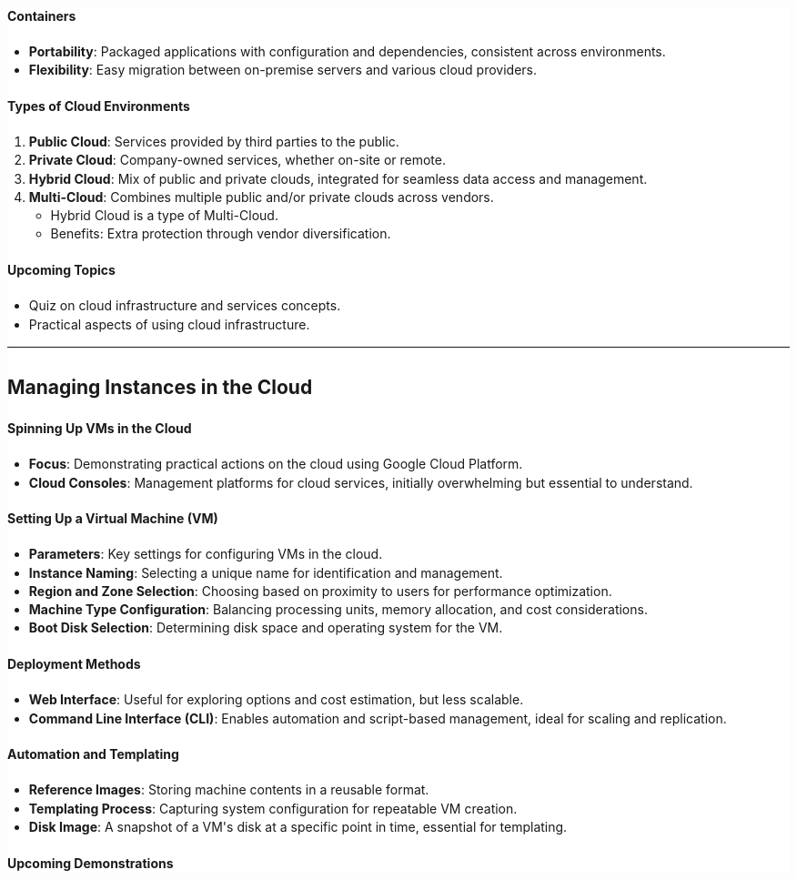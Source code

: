 #### Containers

- **Portability**: Packaged applications with configuration and dependencies, consistent across environments.
- **Flexibility**: Easy migration between on-premise servers and various cloud providers.

#### Types of Cloud Environments

1. **Public Cloud**: Services provided by third parties to the public.
2. **Private Cloud**: Company-owned services, whether on-site or remote.
3. **Hybrid Cloud**: Mix of public and private clouds, integrated for seamless data access and management.
4. **Multi-Cloud**: Combines multiple public and/or private clouds across vendors.
   - Hybrid Cloud is a type of Multi-Cloud.
   - Benefits: Extra protection through vendor diversification.

#### Upcoming Topics

- Quiz on cloud infrastructure and services concepts.
- Practical aspects of using cloud infrastructure.

---

## Managing Instances in the Cloud

#### Spinning Up VMs in the Cloud

- **Focus**: Demonstrating practical actions on the cloud using Google Cloud Platform.
- **Cloud Consoles**: Management platforms for cloud services, initially overwhelming but essential to understand.

#### Setting Up a Virtual Machine (VM)

- **Parameters**: Key settings for configuring VMs in the cloud.
- **Instance Naming**: Selecting a unique name for identification and management.
- **Region and Zone Selection**: Choosing based on proximity to users for performance optimization.
- **Machine Type Configuration**: Balancing processing units, memory allocation, and cost considerations.
- **Boot Disk Selection**: Determining disk space and operating system for the VM.

#### Deployment Methods

- **Web Interface**: Useful for exploring options and cost estimation, but less scalable.
- **Command Line Interface (CLI)**: Enables automation and script-based management, ideal for scaling and replication.

#### Automation and Templating

- **Reference Images**: Storing machine contents in a reusable format.
- **Templating Process**: Capturing system configuration for repeatable VM creation.
- **Disk Image**: A snapshot of a VM's disk at a specific point in time, essential for templating.

#### Upcoming Demonstrations
